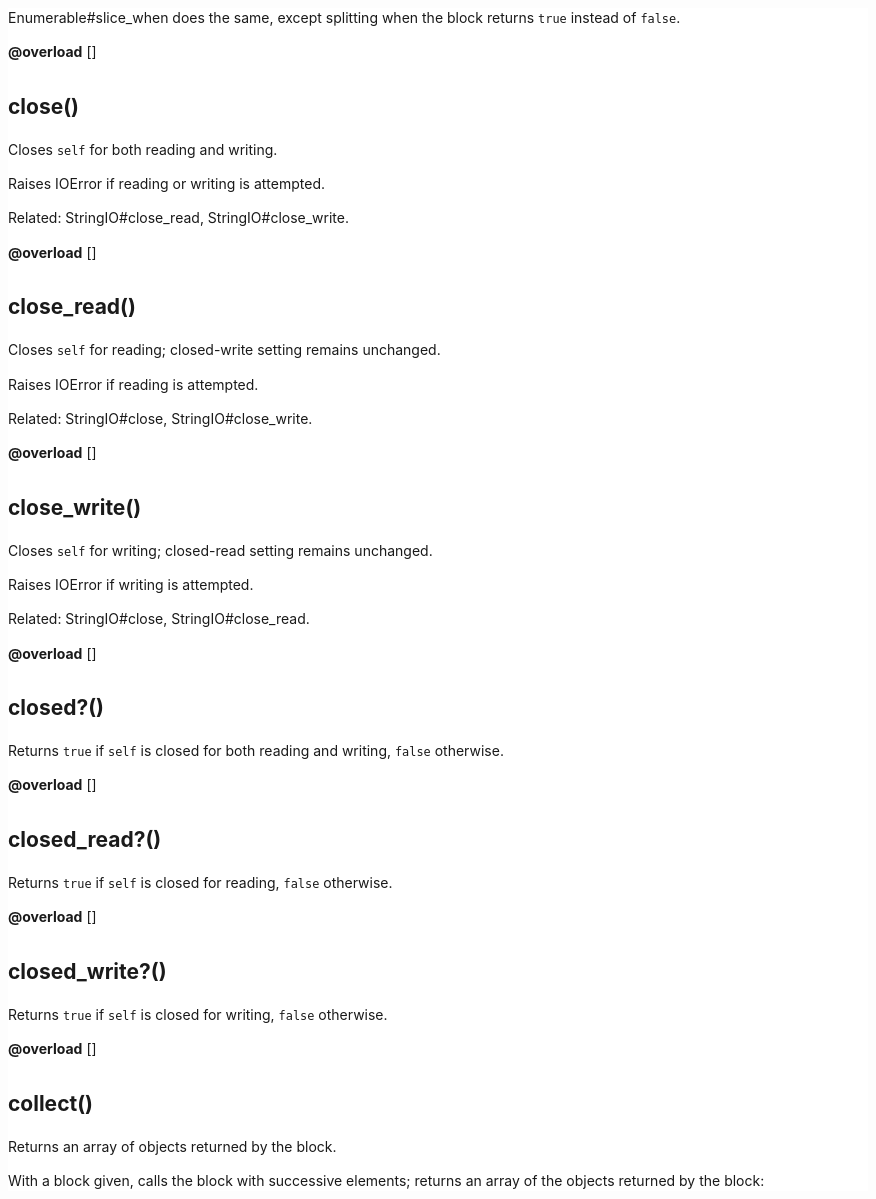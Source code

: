 Enumerable#slice_when does the same, except splitting when the block returns
`true` instead of `false`.

**@overload** [] 

## close() [](#method-i-close)
Closes `self` for both reading and writing.

Raises IOError if reading or writing is attempted.

Related: StringIO#close_read, StringIO#close_write.

**@overload** [] 

## close_read() [](#method-i-close_read)
Closes `self` for reading; closed-write setting remains unchanged.

Raises IOError if reading is attempted.

Related: StringIO#close, StringIO#close_write.

**@overload** [] 

## close_write() [](#method-i-close_write)
Closes `self` for writing; closed-read setting remains unchanged.

Raises IOError if writing is attempted.

Related: StringIO#close, StringIO#close_read.

**@overload** [] 

## closed?() [](#method-i-closed?)
Returns `true` if `self` is closed for both reading and writing, `false`
otherwise.

**@overload** [] 

## closed_read?() [](#method-i-closed_read?)
Returns `true` if `self` is closed for reading, `false` otherwise.

**@overload** [] 

## closed_write?() [](#method-i-closed_write?)
Returns `true` if `self` is closed for writing, `false` otherwise.

**@overload** [] 

## collect() [](#method-i-collect)
Returns an array of objects returned by the block.

With a block given, calls the block with successive elements; returns an array
of the objects returned by the block:
